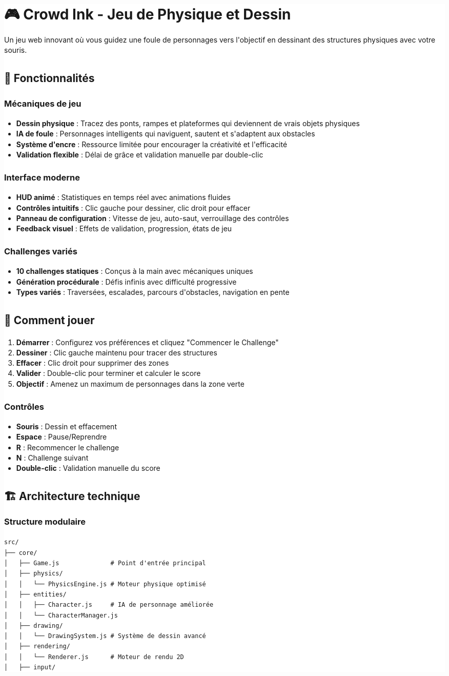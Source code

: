 # 🎮 Crowd Ink - Jeu de Physique et Dessin

Un jeu web innovant où vous guidez une foule de personnages vers l'objectif en dessinant des structures physiques avec votre souris.

## 🚀 Fonctionnalités

### Mécaniques de jeu

- **Dessin physique** : Tracez des ponts, rampes et plateformes qui deviennent de vrais objets physiques
- **IA de foule** : Personnages intelligents qui naviguent, sautent et s'adaptent aux obstacles
- **Système d'encre** : Ressource limitée pour encourager la créativité et l'efficacité
- **Validation flexible** : Délai de grâce et validation manuelle par double-clic

### Interface moderne

- **HUD animé** : Statistiques en temps réel avec animations fluides
- **Contrôles intuitifs** : Clic gauche pour dessiner, clic droit pour effacer
- **Panneau de configuration** : Vitesse de jeu, auto-saut, verrouillage des contrôles
- **Feedback visuel** : Effets de validation, progression, états de jeu

### Challenges variés

- **10 challenges statiques** : Conçus à la main avec mécaniques uniques
- **Génération procédurale** : Défis infinis avec difficulté progressive
- **Types variés** : Traversées, escalades, parcours d'obstacles, navigation en pente

## 🎯 Comment jouer

1. **Démarrer** : Configurez vos préférences et cliquez "Commencer le Challenge"
2. **Dessiner** : Clic gauche maintenu pour tracer des structures
3. **Effacer** : Clic droit pour supprimer des zones
4. **Valider** : Double-clic pour terminer et calculer le score
5. **Objectif** : Amenez un maximum de personnages dans la zone verte

### Contrôles

- **Souris** : Dessin et effacement
- **Espace** : Pause/Reprendre
- **R** : Recommencer le challenge
- **N** : Challenge suivant
- **Double-clic** : Validation manuelle du score

## 🏗️ Architecture technique

### Structure modulaire

```
src/
├── core/
│   ├── Game.js              # Point d'entrée principal
│   ├── physics/
│   │   └── PhysicsEngine.js # Moteur physique optimisé
│   ├── entities/
│   │   ├── Character.js     # IA de personnage améliorée
│   │   └── CharacterManager.js
│   ├── drawing/
│   │   └── DrawingSystem.js # Système de dessin avancé
│   ├── rendering/
│   │   └── Renderer.js      # Moteur de rendu 2D
│   ├── input/
```